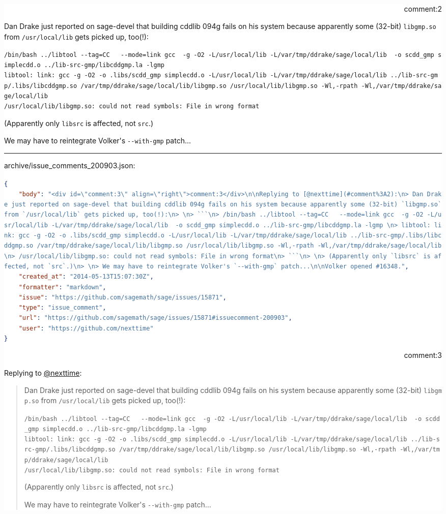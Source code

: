 <div id="comment:2" align="right">comment:2</div>

Dan Drake just reported on sage-devel that building cddlib 094g fails on his system because apparently some (32-bit) `libgmp.so` from `/usr/local/lib` gets picked up, too(!):

```
/bin/bash ../libtool --tag=CC   --mode=link gcc  -g -O2 -L/usr/local/lib -L/var/tmp/ddrake/sage/local/lib  -o scdd_gmp simplecdd.o ../lib-src-gmp/libcddgmp.la -lgmp 
libtool: link: gcc -g -O2 -o .libs/scdd_gmp simplecdd.o -L/usr/local/lib -L/var/tmp/ddrake/sage/local/lib ../lib-src-gmp/.libs/libcddgmp.so /var/tmp/ddrake/sage/local/lib/libgmp.so /usr/local/lib/libgmp.so -Wl,-rpath -Wl,/var/tmp/ddrake/sage/local/lib
/usr/local/lib/libgmp.so: could not read symbols: File in wrong format
```

(Apparently only `libsrc` is affected, not `src`.)

We may have to reintegrate Volker's `--with-gmp` patch...



---

archive/issue_comments_200903.json:
```json
{
    "body": "<div id=\"comment:3\" align=\"right\">comment:3</div>\n\nReplying to [@nexttime](#comment%3A2):\n> Dan Drake just reported on sage-devel that building cddlib 094g fails on his system because apparently some (32-bit) `libgmp.so` from `/usr/local/lib` gets picked up, too(!):\n> \n> ```\n> /bin/bash ../libtool --tag=CC   --mode=link gcc  -g -O2 -L/usr/local/lib -L/var/tmp/ddrake/sage/local/lib  -o scdd_gmp simplecdd.o ../lib-src-gmp/libcddgmp.la -lgmp \n> libtool: link: gcc -g -O2 -o .libs/scdd_gmp simplecdd.o -L/usr/local/lib -L/var/tmp/ddrake/sage/local/lib ../lib-src-gmp/.libs/libcddgmp.so /var/tmp/ddrake/sage/local/lib/libgmp.so /usr/local/lib/libgmp.so -Wl,-rpath -Wl,/var/tmp/ddrake/sage/local/lib\n> /usr/local/lib/libgmp.so: could not read symbols: File in wrong format\n> ```\n> \n> (Apparently only `libsrc` is affected, not `src`.)\n> \n> We may have to reintegrate Volker's `--with-gmp` patch...\n\nVolker opened #16348.",
    "created_at": "2014-05-13T15:07:30Z",
    "formatter": "markdown",
    "issue": "https://github.com/sagemath/sage/issues/15871",
    "type": "issue_comment",
    "url": "https://github.com/sagemath/sage/issues/15871#issuecomment-200903",
    "user": "https://github.com/nexttime"
}
```

<div id="comment:3" align="right">comment:3</div>

Replying to [@nexttime](#comment%3A2):
> Dan Drake just reported on sage-devel that building cddlib 094g fails on his system because apparently some (32-bit) `libgmp.so` from `/usr/local/lib` gets picked up, too(!):
> 
> ```
> /bin/bash ../libtool --tag=CC   --mode=link gcc  -g -O2 -L/usr/local/lib -L/var/tmp/ddrake/sage/local/lib  -o scdd_gmp simplecdd.o ../lib-src-gmp/libcddgmp.la -lgmp 
> libtool: link: gcc -g -O2 -o .libs/scdd_gmp simplecdd.o -L/usr/local/lib -L/var/tmp/ddrake/sage/local/lib ../lib-src-gmp/.libs/libcddgmp.so /var/tmp/ddrake/sage/local/lib/libgmp.so /usr/local/lib/libgmp.so -Wl,-rpath -Wl,/var/tmp/ddrake/sage/local/lib
> /usr/local/lib/libgmp.so: could not read symbols: File in wrong format
> ```
> 
> (Apparently only `libsrc` is affected, not `src`.)
> 
> We may have to reintegrate Volker's `--with-gmp` patch...
